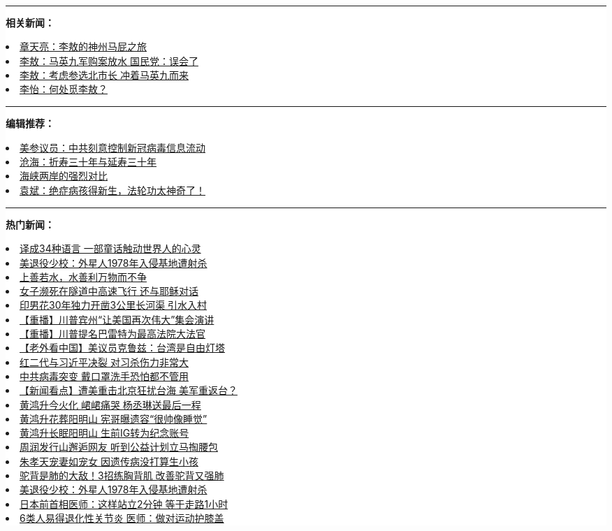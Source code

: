 <hr>


<strong>相关新闻：</strong>
<li><a href="https://github.com/pwewdg396/djy/blob/master/gb/5/10/4/n1074023.md#1">章天亮：李敖的神州马屁之旅</a></li>
<li><a href="https://github.com/pwewdg396/djy/blob/master/gb/5/10/4/n1074460.md#1">李敖：马英九军购案放水 国民党：误会了</a></li>
<li><a href="https://github.com/pwewdg396/djy/blob/master/gb/5/10/4/n1074478.md#1">李敖：考虑参选北市长  冲着马英九而来</a></li>
<li><a href="https://github.com/pwewdg396/djy/blob/master/gb/5/10/5/n1076332.md#1">李怡：何处觅李敖？</a></li>
<hr>


<strong>编辑推荐：</strong>
<li><a href="https://github.com/onzhi266/djy/blob/master/gb/20/2/22/n11887949.md#1">美参议员：中共刻意控制新冠病毒信息流动</a></li>
<li><a href="https://github.com/tsiac2612/djy/blob/master/gb/19/6/2/n11295844.md#1" target="_blank">沧海：折寿三十年与延寿三十年</a></li><li><a href="https://github.com/pwewdg396/djy/blob/master/gb/8/12/18/n2367165.md?dfh#1" target="_blank">海峡两岸的强烈对比</a></li><li><a href="https://github.com/tsiac2612/djy/blob/master/gb/16/7/13/n8093984.md#1" target="_blank">袁斌：绝症病孩得新生，法轮功太神奇了！</a></li>
<hr>

<strong>热门新闻：</strong>
<li><a href="https://github.com/pwewdg396/djy/blob/master/gb/20/9/20/n12416763.md#1">译成34种语言 一部童话触动世界人的心灵</a></li>
<li><a href="https://github.com/pwewdg396/djy/blob/master/gb/20/9/25/n12429747.md#1">美退役少校：外星人1978年入侵基地遭射杀</a></li>
<li><a href="https://github.com/pwewdg396/djy/blob/master/gb/20/9/18/n12412674.md#1">上善若水，水善利万物而不争</a></li>
<li><a href="https://github.com/pwewdg396/djy/blob/master/gb/20/9/23/n12423944.md#1">女子濒死在隧道中高速飞行 还与耶稣对话</a></li>
<li><a href="https://github.com/pwewdg396/djy/blob/master/gb/20/9/21/n12419416.md#1">印男花30年独力开凿3公里长河渠 引水入村</a></li>
<li><a href="https://github.com/pwewdg396/djy/blob/master/gb/20/9/26/n12433032.md#1">【重播】川普宾州“让美国再次伟大”集会演讲</a></li>
<li><a href="https://github.com/pwewdg396/djy/blob/master/gb/20/9/26/n12431786.md#1">【重播】川普提名巴雷特为最高法院大法官</a></li>
<li><a href="https://github.com/pwewdg396/djy/blob/master/gb/20/9/27/n12433623.md#1">【老外看中国】美议员克鲁兹：台湾是自由灯塔</a></li>
<li><a href="https://github.com/pwewdg396/djy/blob/master/gb/20/9/25/n12430764.md#1">红二代与习近平决裂 对习杀伤力非常大</a></li>
<li><a href="https://github.com/pwewdg396/djy/blob/master/gb/20/9/25/n12429962.md#1">中共病毒突变 戴口罩洗手恐怕都不管用</a></li>
<li><a href="https://github.com/pwewdg396/djy/blob/master/gb/20/9/24/n12428212.md#1">【新闻看点】遭美重击北京狂扰台海 美军重返台？</a></li>
<li><a href="https://github.com/pwewdg396/djy/blob/master/gb/20/9/25/n12429560.md#1">黄鸿升今火化 峮峮痛哭 杨丞琳送最后一程</a></li>
<li><a href="https://github.com/pwewdg396/djy/blob/master/gb/20/9/25/n12430391.md#1">黄鸿升花葬阳明山 宪哥曝遗容“很帅像睡觉”</a></li>
<li><a href="https://github.com/pwewdg396/djy/blob/master/gb/20/9/25/n12430801.md#1">黄鸿升长眠阳明山 生前IG转为纪念账号</a></li>
<li><a href="https://github.com/pwewdg396/djy/blob/master/gb/20/9/24/n12428559.md#1">周润发行山邂逅网友 听到公益计划立马掏腰包</a></li>
<li><a href="https://github.com/pwewdg396/djy/blob/master/gb/20/9/24/n12428038.md#1">朱孝天宠妻如宠女 因遗传病没打算生小孩</a></li>
<li><a href="https://github.com/pwewdg396/djy/blob/master/gb/20/9/24/n12427711.md#1">驼背是肺的大敌！3招练胸背肌 改善驼背又强肺</a></li>
<li><a href="https://github.com/pwewdg396/djy/blob/master/gb/20/9/25/n12429747.md#1">美退役少校：外星人1978年入侵基地遭射杀</a></li>
<li><a href="https://github.com/pwewdg396/djy/blob/master/gb/20/9/25/n12430512.md#1">日本前首相医师：这样站立2分钟 等于走路1小时</a></li>
<li><a href="https://github.com/pwewdg396/djy/blob/master/gb/20/9/23/n12425078.md#1">6类人易得退化性关节炎 医师：做对运动护膝盖</a></li>